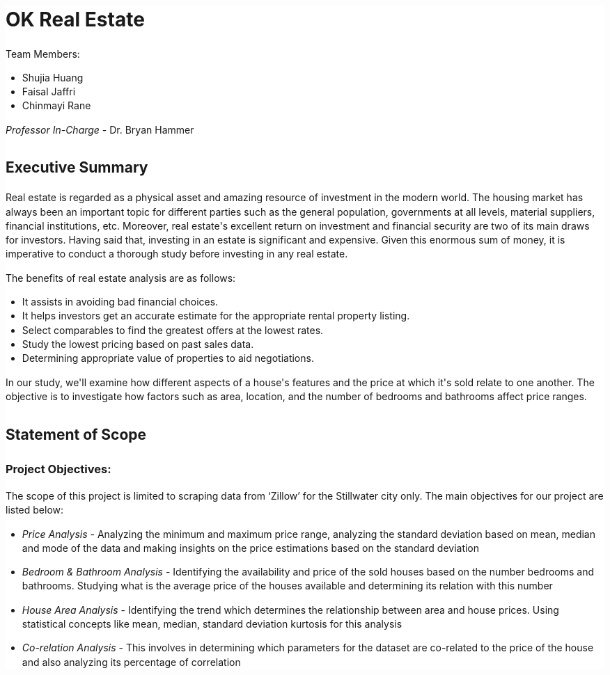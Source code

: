 # OK Real Estate
Team Members:
* Shujia Huang
* Faisal Jaffri 
* Chinmayi Rane

*Professor In-Charge* - Dr. Bryan Hammer

## Executive Summary

Real estate is regarded as a physical asset and amazing resource of investment in the modern world. The housing market has always been an important topic for different parties such as the general population, governments at all levels, material suppliers, financial institutions, etc.  Moreover, real estate's excellent return on investment and financial security are two of its main draws for investors. Having said that, investing in an estate is significant and expensive. Given this enormous sum of money, it is imperative to conduct a thorough study before investing in any real estate.

The benefits of real estate analysis are as follows:
* It assists in avoiding bad financial choices.
* It helps investors get an accurate estimate for the appropriate rental property listing.
* Select comparables to find the greatest offers at the lowest rates.
* Study the lowest pricing based on past sales data.
* Determining appropriate value of properties to aid negotiations.

In our study, we'll examine how different aspects of a house's features and the price at which it's sold relate to one another. The objective is to investigate how factors such as area, location, and the number of bedrooms and bathrooms affect price ranges.





## Statement of Scope
### Project Objectives:
 
The scope of this project is limited to scraping data from ‘Zillow’ for the Stillwater city only. The main objectives for our project are listed below:

* *Price Analysis* -  Analyzing the minimum and maximum price range, analyzing the standard deviation based on mean, median and mode of the data and making insights on the price estimations based on the standard deviation

* *Bedroom & Bathroom Analysis* - Identifying the availability and price of the sold houses based on the number bedrooms and bathrooms. Studying what is the average price of the houses available and determining its relation with this number

* *House Area Analysis* -  Identifying the trend which determines the relationship between area and house prices. Using statistical concepts like mean, median, standard deviation kurtosis for this analysis

* *Co-relation Analysis* -  This involves in determining which parameters for the dataset are co-related to the price of the house and also analyzing its percentage of correlation

